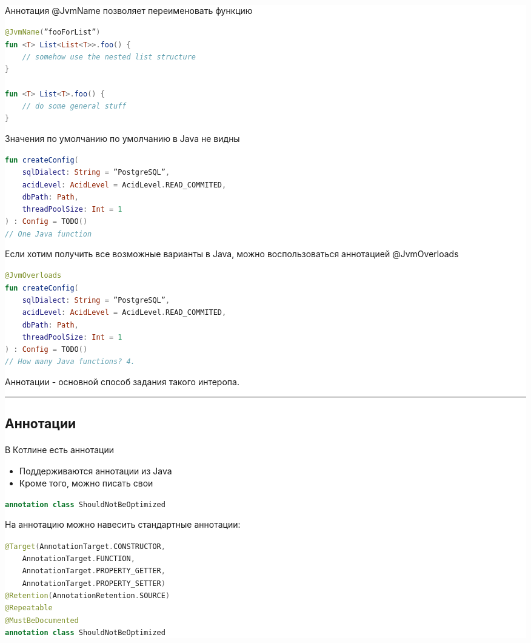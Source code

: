 Аннотация @JvmName позволяет переименовать функцию

```kotlin
@JvmName(”fooForList”)
fun <T> List<List<T>>.foo() {
    // somehow use the nested list structure
}

fun <T> List<T>.foo() {
    // do some general stuff
}
```

 
Значения по умолчанию по умолчанию в Java не видны
 
```kotlin
fun createConfig(
    sqlDialect: String = ”PostgreSQL”,
    acidLevel: AcidLevel = AcidLevel.READ_COMMITED,
    dbPath: Path,
    threadPoolSize: Int = 1
) : Config = TODO()
// One Java function
```

Если хотим получить все возможные варианты в Java, можно воспользоваться аннотацией @JvmOverloads

```kotlin
@JvmOverloads
fun createConfig(
    sqlDialect: String = ”PostgreSQL”,
    acidLevel: AcidLevel = AcidLevel.READ_COMMITED,
    dbPath: Path,
    threadPoolSize: Int = 1
) : Config = TODO()
// How many Java functions? 4.
```

Аннотации - основной способ задания такого интеропа.

---

## Аннотации

В Котлине есть аннотации
* Поддерживаются аннотации из Java
* Кроме того, можно писать свои

```kotlin
annotation class ShouldNotBeOptimized
```

На аннотацию можно навесить стандартные аннотации:

```kotlin
@Target(AnnotationTarget.CONSTRUCTOR,
    AnnotationTarget.FUNCTION,
    AnnotationTarget.PROPERTY_GETTER,
    AnnotationTarget.PROPERTY_SETTER)
@Retention(AnnotationRetention.SOURCE)
@Repeatable
@MustBeDocumented
annotation class ShouldNotBeOptimized
```
